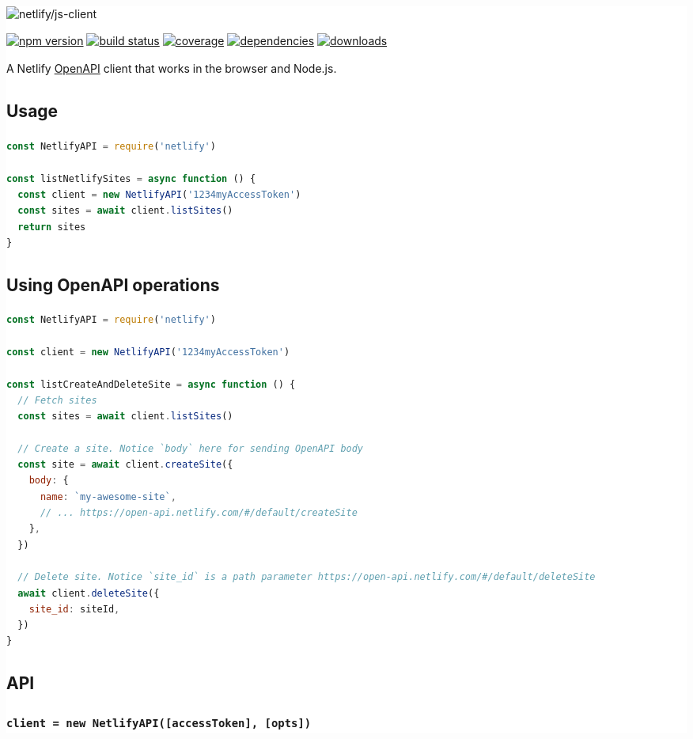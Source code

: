 ![netlify/js-client](js-client.png)

[![npm version][npm-img]][npm] [![build status][build-img]][build] [![coverage][coverage-img]][coverage]
[![dependencies][david-img]][david] [![downloads][dl-img]][dl]

A Netlify [OpenAPI](https://github.com/netlify/open-api) client that works in the browser and Node.js.

## Usage

```js
const NetlifyAPI = require('netlify')

const listNetlifySites = async function () {
  const client = new NetlifyAPI('1234myAccessToken')
  const sites = await client.listSites()
  return sites
}
```

## Using OpenAPI operations

```js
const NetlifyAPI = require('netlify')

const client = new NetlifyAPI('1234myAccessToken')

const listCreateAndDeleteSite = async function () {
  // Fetch sites
  const sites = await client.listSites()

  // Create a site. Notice `body` here for sending OpenAPI body
  const site = await client.createSite({
    body: {
      name: `my-awesome-site`,
      // ... https://open-api.netlify.com/#/default/createSite
    },
  })

  // Delete site. Notice `site_id` is a path parameter https://open-api.netlify.com/#/default/deleteSite
  await client.deleteSite({
    site_id: siteId,
  })
}
```

## API

### `client = new NetlifyAPI([accessToken], [opts])`


[npm-img]: https://img.shields.io/npm/v/netlify.svg
[npm]: https://npmjs.org/package/netlify
[build-img]: https://github.com/netlify/js-client/workflows/Build/badge.svg
[build]: https://github.com/netlify/js-client/actions
[dl-img]: https://img.shields.io/npm/dm/netlify.svg
[dl]: https://npmjs.org/package/netlify
[coverage-img]: https://codecov.io/gh/netlify/js-client/branch/main/graph/badge.svg
[coverage]: https://codecov.io/gh/netlify/js-client
[david-img]: https://david-dm.org/netlify/js-client/status.svg
[david]: https://david-dm.org/netlify/js-client